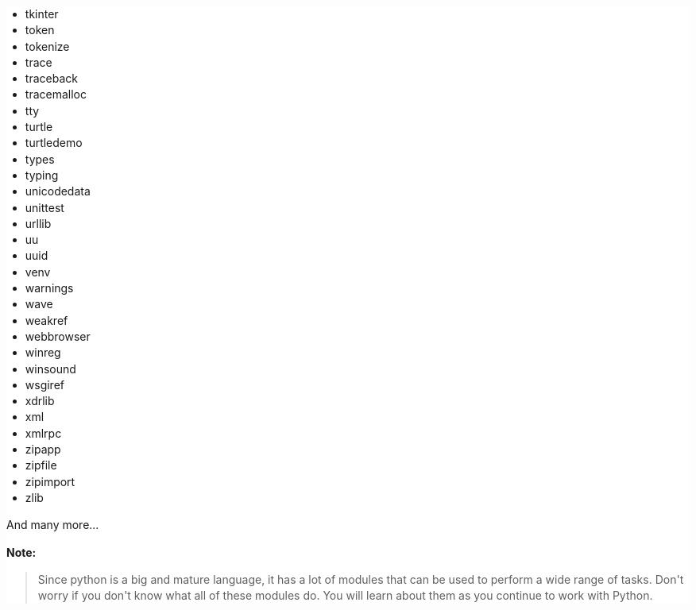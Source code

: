 - tkinter
- token
- tokenize
- trace
- traceback
- tracemalloc
- tty
- turtle
- turtledemo
- types
- typing
- unicodedata
- unittest
- urllib
- uu
- uuid
- venv
- warnings
- wave
- weakref
- webbrowser
- winreg
- winsound
- wsgiref
- xdrlib
- xml
- xmlrpc
- zipapp
- zipfile
- zipimport
- zlib

And many more...

**Note:**

> Since python is a big and mature language, it has a lot of modules that can be used to perform a wide range of tasks. Don't worry if you don't know what all of these modules do. You will learn about them as you continue to work with Python.

